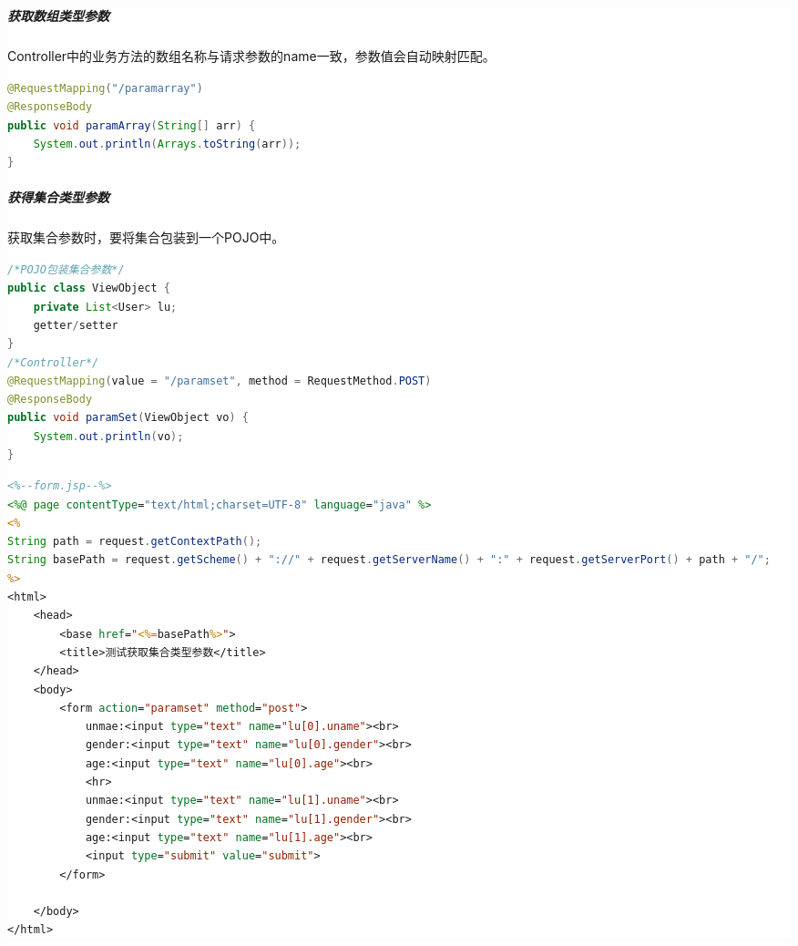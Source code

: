 ##### 获取数组类型参数

Controller中的业务方法的数组名称与请求参数的name一致，参数值会自动映射匹配。

```java
@RequestMapping("/paramarray")
@ResponseBody
public void paramArray(String[] arr) {
    System.out.println(Arrays.toString(arr));
}
```

##### 获得集合类型参数

获取集合参数时，要将集合包装到一个POJO中。

```java
/*POJO包装集合参数*/
public class ViewObject {
    private List<User> lu;
    getter/setter
}
/*Controller*/
@RequestMapping(value = "/paramset", method = RequestMethod.POST)
@ResponseBody
public void paramSet(ViewObject vo) {
    System.out.println(vo);
}
```

```jsp
<%--form.jsp--%>
<%@ page contentType="text/html;charset=UTF-8" language="java" %>
<%
String path = request.getContextPath();
String basePath = request.getScheme() + "://" + request.getServerName() + ":" + request.getServerPort() + path + "/";
%>
<html>
    <head>
        <base href="<%=basePath%>">
        <title>测试获取集合类型参数</title>
    </head>
    <body>
        <form action="paramset" method="post">
            unmae:<input type="text" name="lu[0].uname"><br>
            gender:<input type="text" name="lu[0].gender"><br>
            age:<input type="text" name="lu[0].age"><br>
            <hr>
            unmae:<input type="text" name="lu[1].uname"><br>
            gender:<input type="text" name="lu[1].gender"><br>
            age:<input type="text" name="lu[1].age"><br>
            <input type="submit" value="submit">
        </form>

    </body>
</html>
```
